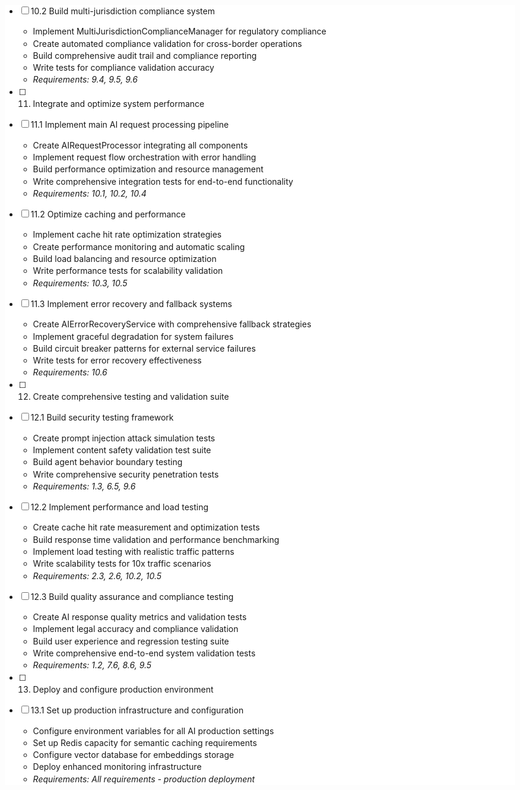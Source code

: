 - [ ] 10.2 Build multi-jurisdiction compliance system
  - Implement MultiJurisdictionComplianceManager for regulatory compliance
  - Create automated compliance validation for cross-border operations
  - Build comprehensive audit trail and compliance reporting
  - Write tests for compliance validation accuracy
  - _Requirements: 9.4, 9.5, 9.6_

- [ ] 11. Integrate and optimize system performance
- [ ] 11.1 Implement main AI request processing pipeline
  - Create AIRequestProcessor integrating all components
  - Implement request flow orchestration with error handling
  - Build performance optimization and resource management
  - Write comprehensive integration tests for end-to-end functionality
  - _Requirements: 10.1, 10.2, 10.4_

- [ ] 11.2 Optimize caching and performance
  - Implement cache hit rate optimization strategies
  - Create performance monitoring and automatic scaling
  - Build load balancing and resource optimization
  - Write performance tests for scalability validation
  - _Requirements: 10.3, 10.5_

- [ ] 11.3 Implement error recovery and fallback systems
  - Create AIErrorRecoveryService with comprehensive fallback strategies
  - Implement graceful degradation for system failures
  - Build circuit breaker patterns for external service failures
  - Write tests for error recovery effectiveness
  - _Requirements: 10.6_

- [ ] 12. Create comprehensive testing and validation suite
- [ ] 12.1 Build security testing framework
  - Create prompt injection attack simulation tests
  - Implement content safety validation test suite
  - Build agent behavior boundary testing
  - Write comprehensive security penetration tests
  - _Requirements: 1.3, 6.5, 9.6_

- [ ] 12.2 Implement performance and load testing
  - Create cache hit rate measurement and optimization tests
  - Build response time validation and performance benchmarking
  - Implement load testing with realistic traffic patterns
  - Write scalability tests for 10x traffic scenarios
  - _Requirements: 2.3, 2.6, 10.2, 10.5_

- [ ] 12.3 Build quality assurance and compliance testing
  - Create AI response quality metrics and validation tests
  - Implement legal accuracy and compliance validation
  - Build user experience and regression testing suite
  - Write comprehensive end-to-end system validation tests
  - _Requirements: 1.2, 7.6, 8.6, 9.5_

- [ ] 13. Deploy and configure production environment
- [ ] 13.1 Set up production infrastructure and configuration
  - Configure environment variables for all AI production settings
  - Set up Redis capacity for semantic caching requirements
  - Configure vector database for embeddings storage
  - Deploy enhanced monitoring infrastructure
  - _Requirements: All requirements - production deployment_

